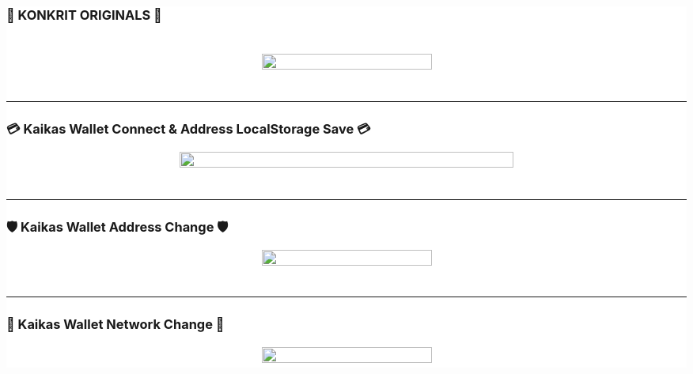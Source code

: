 ### 🚧 KONKRIT ORIGINALS 🚧

<br/>

<div align="center">

<img src="https://user-images.githubusercontent.com/97342533/200869144-40bbc754-fb23-4bf4-8f25-5d638a1c9f3d.gif" alt="" width="50%" height="50%"/>

</div>

<br/>

---

### 💳 Kaikas Wallet Connect & Address LocalStorage Save 💳

<div align="center">

<img src="https://user-images.githubusercontent.com/97342533/200869739-088172da-c39f-4eec-a574-7be8f3b4ed0a.png" alt="" width="70%" height="70%"/>

</div>

<br/>

---

### 🛡 Kaikas Wallet Address Change 🛡

<div align="center">

<img src="https://user-images.githubusercontent.com/97342533/200869860-70a1961c-068f-492e-ad46-bb7a03b8ff4a.png" alt="" width="50%" height="50%"/>

</div>

<br/>

---

### 📡 Kaikas Wallet Network Change 📡

<div align="center">

<img src="https://user-images.githubusercontent.com/97342533/200869920-1461e9ae-15cd-4645-9f2e-0ac60e4cc317.png" alt="" width="50%" height="50%"/>

</div>
